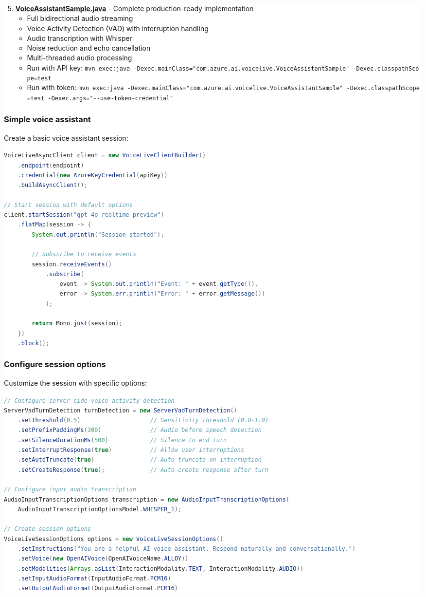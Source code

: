 5. **[VoiceAssistantSample.java](src/samples/java/com/azure/ai/voicelive/VoiceAssistantSample.java)** - Complete production-ready implementation
   - Full bidirectional audio streaming
   - Voice Activity Detection (VAD) with interruption handling
   - Audio transcription with Whisper
   - Noise reduction and echo cancellation
   - Multi-threaded audio processing
   - Run with API key: `mvn exec:java -Dexec.mainClass="com.azure.ai.voicelive.VoiceAssistantSample" -Dexec.classpathScope=test`
   - Run with token: `mvn exec:java -Dexec.mainClass="com.azure.ai.voicelive.VoiceAssistantSample" -Dexec.classpathScope=test -Dexec.args="--use-token-credential"`

### Simple voice assistant

Create a basic voice assistant session:

```java
VoiceLiveAsyncClient client = new VoiceLiveClientBuilder()
    .endpoint(endpoint)
    .credential(new AzureKeyCredential(apiKey))
    .buildAsyncClient();

// Start session with default options
client.startSession("gpt-4o-realtime-preview")
    .flatMap(session -> {
        System.out.println("Session started");
        
        // Subscribe to receive events
        session.receiveEvents()
            .subscribe(
                event -> System.out.println("Event: " + event.getType()),
                error -> System.err.println("Error: " + error.getMessage())
            );
        
        return Mono.just(session);
    })
    .block();
```

### Configure session options

Customize the session with specific options:

```java
// Configure server-side voice activity detection
ServerVadTurnDetection turnDetection = new ServerVadTurnDetection()
    .setThreshold(0.5)                    // Sensitivity threshold (0.0-1.0)
    .setPrefixPaddingMs(300)              // Audio before speech detection
    .setSilenceDurationMs(500)            // Silence to end turn
    .setInterruptResponse(true)           // Allow user interruptions
    .setAutoTruncate(true)                // Auto-truncate on interruption
    .setCreateResponse(true);             // Auto-create response after turn

// Configure input audio transcription
AudioInputTranscriptionOptions transcription = new AudioInputTranscriptionOptions(
    AudioInputTranscriptionOptionsModel.WHISPER_1);

// Create session options
VoiceLiveSessionOptions options = new VoiceLiveSessionOptions()
    .setInstructions("You are a helpful AI voice assistant. Respond naturally and conversationally.")
    .setVoice(new OpenAIVoice(OpenAIVoiceName.ALLOY))
    .setModalities(Arrays.asList(InteractionModality.TEXT, InteractionModality.AUDIO))
    .setInputAudioFormat(InputAudioFormat.PCM16)
    .setOutputAudioFormat(OutputAudioFormat.PCM16)
```